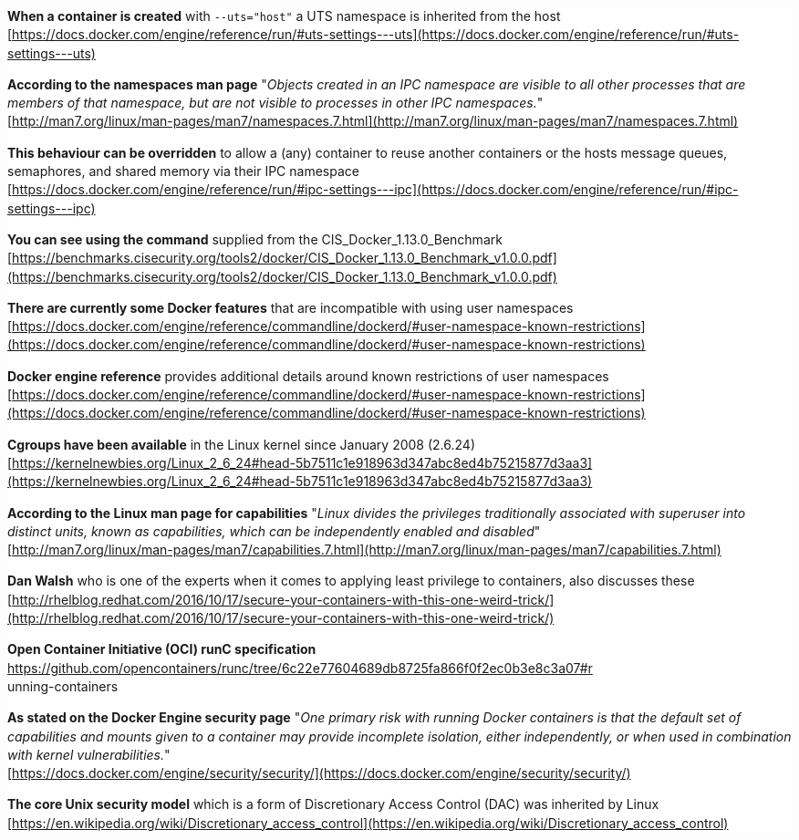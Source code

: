 **When a container is created** with `--uts="host"` a UTS namespace is inherited from the host  
[https://docs.docker.com/engine/reference/run/#uts-settings---uts](https://docs.docker.com/engine/reference/run/#uts-settings---uts)

**According to the namespaces man page** "_Objects created in an IPC namespace are visible to all other processes that are members of that namespace, but are not visible to processes in other IPC namespaces._"  
[http://man7.org/linux/man-pages/man7/namespaces.7.html](http://man7.org/linux/man-pages/man7/namespaces.7.html)

**This behaviour can be overridden** to allow a (any) container to reuse another containers or the hosts message queues, semaphores, and shared memory via their IPC namespace  
[https://docs.docker.com/engine/reference/run/#ipc-settings---ipc](https://docs.docker.com/engine/reference/run/#ipc-settings---ipc)

**You can see using the command** supplied from the CIS_Docker_1.13.0_Benchmark  
[https://benchmarks.cisecurity.org/tools2/docker/CIS_Docker_1.13.0_Benchmark_v1.0.0.pdf](https://benchmarks.cisecurity.org/tools2/docker/CIS_Docker_1.13.0_Benchmark_v1.0.0.pdf)

**There are currently some Docker features** that are incompatible with using user namespaces  
[https://docs.docker.com/engine/reference/commandline/dockerd/#user-namespace-known-restrictions](https://docs.docker.com/engine/reference/commandline/dockerd/#user-namespace-known-restrictions) 

**Docker engine reference** provides additional details around known restrictions of user namespaces  
[https://docs.docker.com/engine/reference/commandline/dockerd/#user-namespace-known-restrictions](https://docs.docker.com/engine/reference/commandline/dockerd/#user-namespace-known-restrictions)

**Cgroups have been available** in the Linux kernel since January 2008 (2.6.24)  
[https://kernelnewbies.org/Linux_2_6_24#head-5b7511c1e918963d347abc8ed4b75215877d3aa3](https://kernelnewbies.org/Linux_2_6_24#head-5b7511c1e918963d347abc8ed4b75215877d3aa3)

**According to the Linux man page for capabilities** "_Linux divides the privileges traditionally associated with superuser into distinct units, known as capabilities, which can be independently enabled and disabled_"  
[http://man7.org/linux/man-pages/man7/capabilities.7.html](http://man7.org/linux/man-pages/man7/capabilities.7.html)

**Dan Walsh** who is one of the experts when it comes to applying least privilege to containers, also discusses these  
[http://rhelblog.redhat.com/2016/10/17/secure-your-containers-with-this-one-weird-trick/](http://rhelblog.redhat.com/2016/10/17/secure-your-containers-with-this-one-weird-trick/)

**Open Container Initiative (OCI) runC specification**  
https://github.com/opencontainers/runc/tree/6c22e77604689db8725fa866f0f2ec0b3e8c3a07#r  
unning-containers

**As stated on the Docker Engine security page** "_One primary risk with running Docker containers is that the default set of capabilities and mounts given to a container may provide incomplete isolation, either independently, or when used in combination with kernel vulnerabilities._"  
[https://docs.docker.com/engine/security/security/](https://docs.docker.com/engine/security/security/)

**The core Unix security model** which is a form of Discretionary Access Control (DAC) was inherited by Linux  
[https://en.wikipedia.org/wiki/Discretionary_access_control](https://en.wikipedia.org/wiki/Discretionary_access_control)
